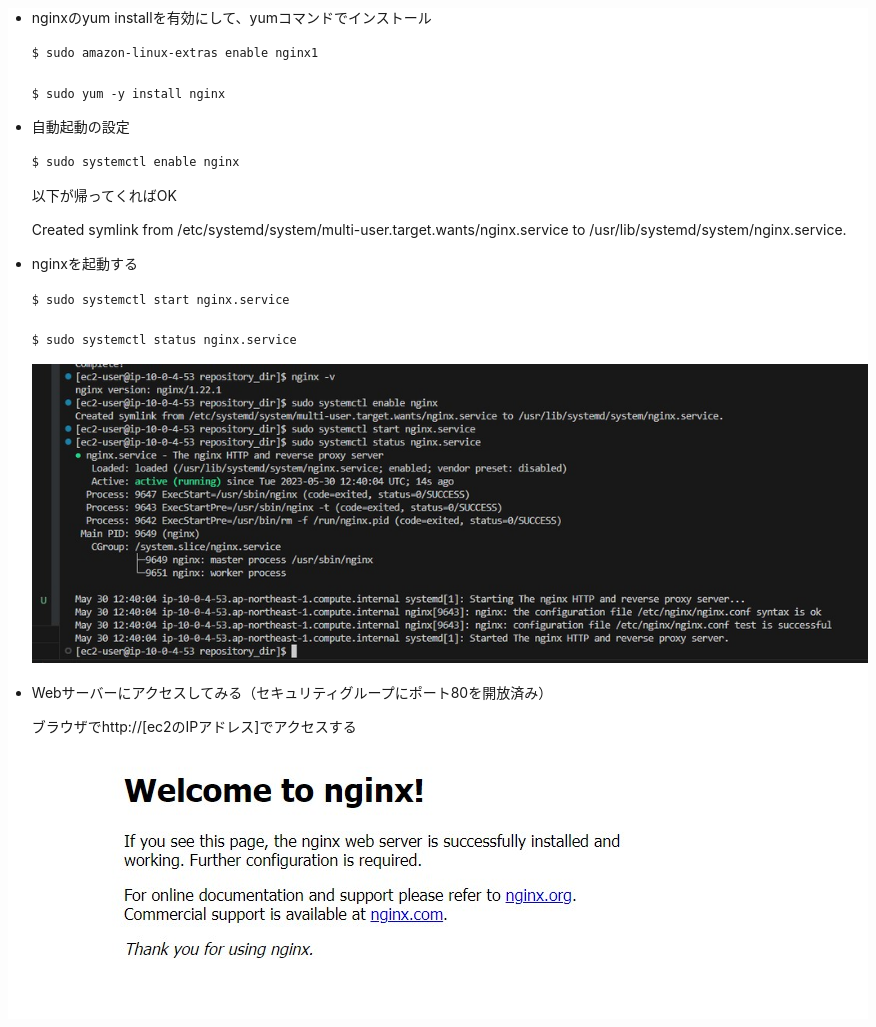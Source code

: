 - nginxのyum installを有効にして、yumコマンドでインストール

      $ sudo amazon-linux-extras enable nginx1

      $ sudo yum -y install nginx

- 自動起動の設定

      $ sudo systemctl enable nginx

  以下が帰ってくればOK

  Created symlink from /etc/systemd/system/multi-user.target.wants/nginx.service to /usr/lib/systemd/system/nginx.service.

- nginxを起動する

      $ sudo systemctl start nginx.service

      $ sudo systemctl status nginx.service

  ![nginx](image/lec05/12.nginx.jpg)

- Webサーバーにアクセスしてみる（セキュリティグループにポート80を開放済み）

  ブラウザでhttp://[ec2のIPアドレス]でアクセスする

  ![nginx_http](image/lec05/14.nginx_http.jpg)
